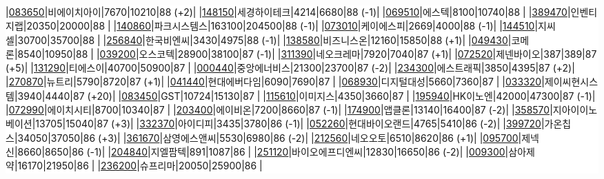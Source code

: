 |[083650](https://finance.daum.net/quotes/A083650)|비에이치아이|7670|10210|88 (+2)|
|[148150](https://finance.daum.net/quotes/A148150)|세경하이테크|4214|6680|88 (-1)|
|[069510](https://finance.daum.net/quotes/A069510)|에스텍|8100|10740|88 |
|[389470](https://finance.daum.net/quotes/A389470)|인벤티지랩|20350|20000|88 |
|[140860](https://finance.daum.net/quotes/A140860)|파크시스템스|163100|204500|88 (-1)|
|[073010](https://finance.daum.net/quotes/A073010)|케이에스피|2669|4000|88 (-1)|
|[144510](https://finance.daum.net/quotes/A144510)|지씨셀|30700|35700|88 |
|[256840](https://finance.daum.net/quotes/A256840)|한국비엔씨|3430|4975|88 (-1)|
|[138580](https://finance.daum.net/quotes/A138580)|비즈니스온|12160|15850|88 (+1)|
|[049430](https://finance.daum.net/quotes/A049430)|코메론|8540|10950|88 |
|[039200](https://finance.daum.net/quotes/A039200)|오스코텍|28900|38100|87 (-1)|
|[311390](https://finance.daum.net/quotes/A311390)|네오크레마|7920|7040|87 (+1)|
|[072520](https://finance.daum.net/quotes/A072520)|제넨바이오|387|389|87 (+5)|
|[131290](https://finance.daum.net/quotes/A131290)|티에스이|40700|50900|87 |
|[000440](https://finance.daum.net/quotes/A000440)|중앙에너비스|21300|23700|87 (-2)|
|[234300](https://finance.daum.net/quotes/A234300)|에스트래픽|3850|4395|87 (+2)|
|[270870](https://finance.daum.net/quotes/A270870)|뉴트리|5790|8720|87 (+1)|
|[041440](https://finance.daum.net/quotes/A041440)|현대에버다임|6090|7690|87 |
|[068930](https://finance.daum.net/quotes/A068930)|디지털대성|5660|7360|87 |
|[033320](https://finance.daum.net/quotes/A033320)|제이씨현시스템|3940|4440|87 (+20)|
|[083450](https://finance.daum.net/quotes/A083450)|GST|10724|15130|87 |
|[115610](https://finance.daum.net/quotes/A115610)|이미지스|4350|3660|87 |
|[195940](https://finance.daum.net/quotes/A195940)|HK이노엔|42000|47300|87 (-1)|
|[072990](https://finance.daum.net/quotes/A072990)|에이치시티|8700|10340|87 |
|[203400](https://finance.daum.net/quotes/A203400)|에이비온|7200|8660|87 (-1)|
|[174900](https://finance.daum.net/quotes/A174900)|앱클론|13140|16400|87 (-2)|
|[358570](https://finance.daum.net/quotes/A358570)|지아이이노베이션|13705|15040|87 (+3)|
|[332370](https://finance.daum.net/quotes/A332370)|아이디피|3435|3780|86 (-1)|
|[052260](https://finance.daum.net/quotes/A052260)|현대바이오랜드|4765|5410|86 (-2)|
|[399720](https://finance.daum.net/quotes/A399720)|가온칩스|34050|37050|86 (+3)|
|[361670](https://finance.daum.net/quotes/A361670)|삼영에스앤씨|5530|6980|86 (-2)|
|[212560](https://finance.daum.net/quotes/A212560)|네오오토|6510|8620|86 (+1)|
|[095700](https://finance.daum.net/quotes/A095700)|제넥신|8660|8650|86 (-1)|
|[204840](https://finance.daum.net/quotes/A204840)|지엘팜텍|891|1087|86 |
|[251120](https://finance.daum.net/quotes/A251120)|바이오에프디엔씨|12830|16650|86 (-2)|
|[009300](https://finance.daum.net/quotes/A009300)|삼아제약|16170|21950|86 |
|[236200](https://finance.daum.net/quotes/A236200)|슈프리마|20050|25900|86 |